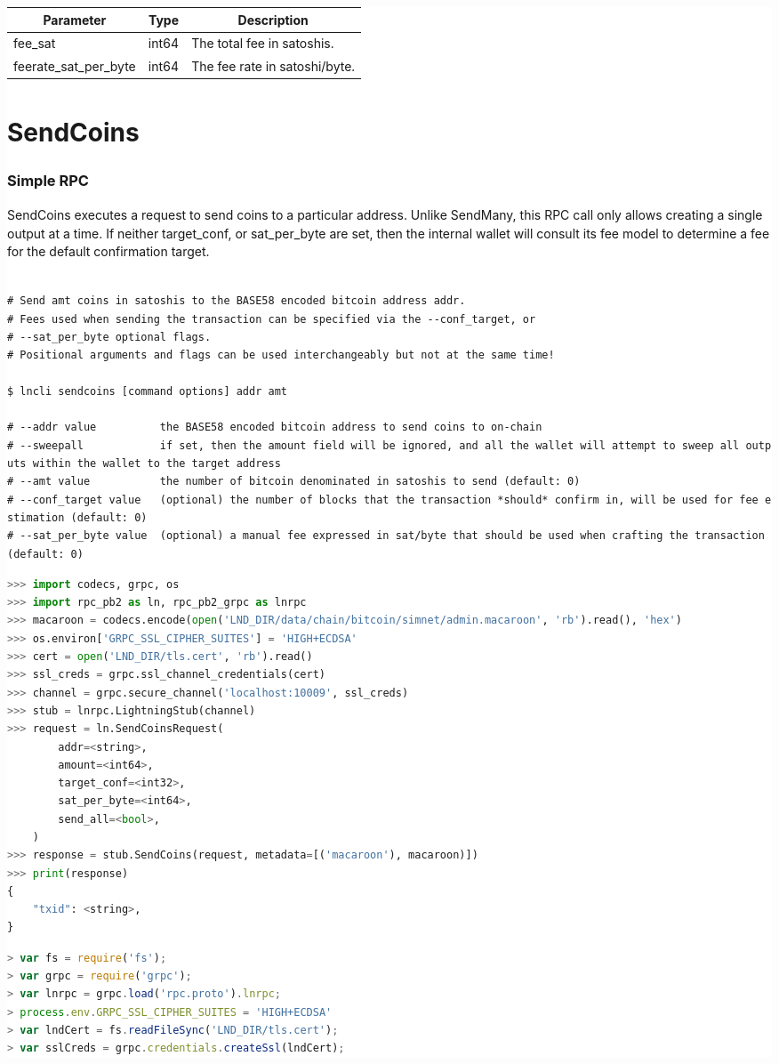 
Parameter | Type | Description
--------- | ---- | ----------- 
fee_sat | int64 | The total fee in satoshis. 
feerate_sat_per_byte | int64 | The fee rate in satoshi/byte.  

# SendCoins


### Simple RPC


SendCoins executes a request to send coins to a particular address. Unlike SendMany, this RPC call only allows creating a single output at a time. If neither target_conf, or sat_per_byte are set, then the internal wallet will consult its fee model to determine a fee for the default confirmation target.

```shell

# Send amt coins in satoshis to the BASE58 encoded bitcoin address addr.
# Fees used when sending the transaction can be specified via the --conf_target, or
# --sat_per_byte optional flags.
# Positional arguments and flags can be used interchangeably but not at the same time!

$ lncli sendcoins [command options] addr amt

# --addr value          the BASE58 encoded bitcoin address to send coins to on-chain
# --sweepall            if set, then the amount field will be ignored, and all the wallet will attempt to sweep all outputs within the wallet to the target address
# --amt value           the number of bitcoin denominated in satoshis to send (default: 0)
# --conf_target value   (optional) the number of blocks that the transaction *should* confirm in, will be used for fee estimation (default: 0)
# --sat_per_byte value  (optional) a manual fee expressed in sat/byte that should be used when crafting the transaction (default: 0)
```
```python
>>> import codecs, grpc, os
>>> import rpc_pb2 as ln, rpc_pb2_grpc as lnrpc
>>> macaroon = codecs.encode(open('LND_DIR/data/chain/bitcoin/simnet/admin.macaroon', 'rb').read(), 'hex')
>>> os.environ['GRPC_SSL_CIPHER_SUITES'] = 'HIGH+ECDSA'
>>> cert = open('LND_DIR/tls.cert', 'rb').read()
>>> ssl_creds = grpc.ssl_channel_credentials(cert)
>>> channel = grpc.secure_channel('localhost:10009', ssl_creds)
>>> stub = lnrpc.LightningStub(channel)
>>> request = ln.SendCoinsRequest(
        addr=<string>,
        amount=<int64>,
        target_conf=<int32>,
        sat_per_byte=<int64>,
        send_all=<bool>,
    )
>>> response = stub.SendCoins(request, metadata=[('macaroon'), macaroon)])
>>> print(response)
{ 
    "txid": <string>,
}
```
```javascript
> var fs = require('fs');
> var grpc = require('grpc');
> var lnrpc = grpc.load('rpc.proto').lnrpc;
> process.env.GRPC_SSL_CIPHER_SUITES = 'HIGH+ECDSA'
> var lndCert = fs.readFileSync('LND_DIR/tls.cert');
> var sslCreds = grpc.credentials.createSsl(lndCert);
```